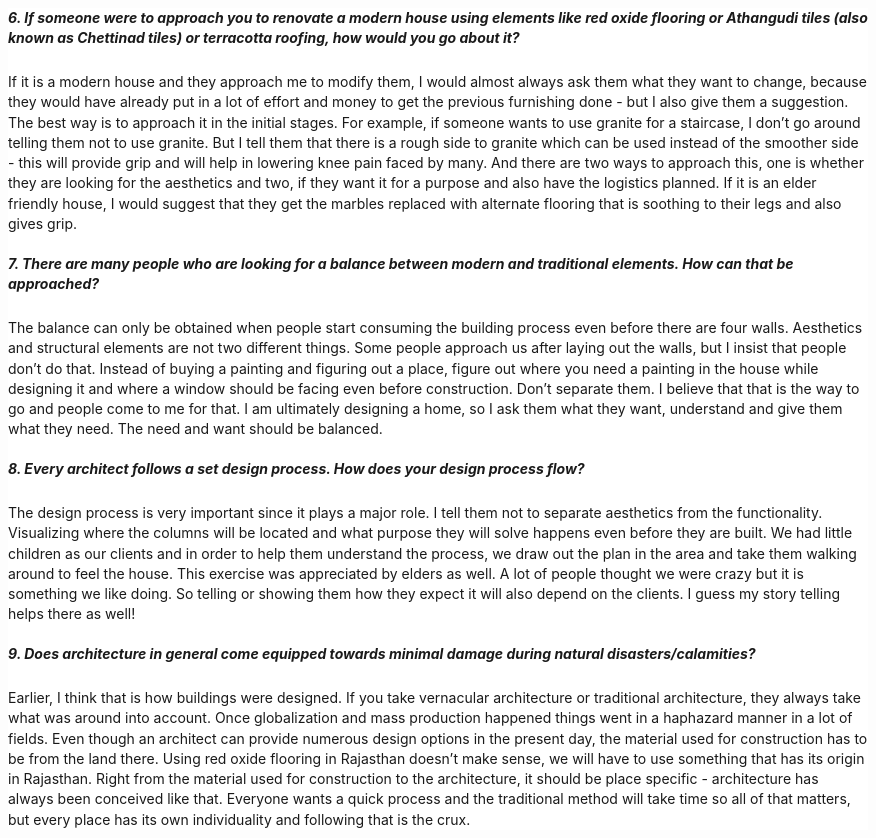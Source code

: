 
##### 6. If someone were to approach you to renovate a modern house using elements like red oxide flooring or Athangudi tiles (also known as Chettinad tiles) or terracotta roofing, how would you go about it?

If it is a modern house and they approach me to modify them, I would almost always ask them what they want to change, because they would have already put in a lot of effort and money to get the previous furnishing done - but I also give them a suggestion. The best way is to approach it in the initial stages. For example, if someone wants to use granite for a staircase, I don’t go around telling them not to use granite. But I tell them that there is a rough side to granite which can be used instead of the smoother side - this will provide grip and will help in lowering knee pain faced by many. And there are two ways to approach this, one is whether they are looking for the aesthetics and two, if they want it for a purpose and also have the logistics planned. If it is an elder friendly house, I would suggest that they get the marbles replaced with alternate flooring that is soothing to their legs and also gives grip. 


##### 7. There are many people who are looking for a balance between modern and traditional elements. How can that be approached?

The balance can only be obtained when people start consuming the building process even before there are four walls. Aesthetics and structural elements are not two different things. Some people approach us after laying out the walls, but I insist that people don’t do that. Instead of buying a painting and figuring out a place, figure out where you need a painting in the house while designing it and where a window should be facing even before construction. Don’t separate them. I believe that that is the way to go and people come to me for that. I am ultimately designing a home, so I ask them what they want, understand and give them what they need. The need and want should be balanced. 


##### 8. Every architect follows a set design process. How does your design process flow?

The design process  is very important since it plays a major role. I tell them not to separate aesthetics from the functionality. Visualizing where the columns will be located and what purpose they will solve happens even before they are built. We had little children as our clients and in order to help them understand the process, we draw out the plan in the area and take them walking around to feel the house. This exercise was appreciated by elders as well. A lot of people thought we were crazy but it is something we like doing. So telling or showing them how they expect it will also depend on the clients. I guess my story telling helps there as well! 
 

##### 9. Does architecture in general come equipped towards minimal damage during natural disasters/calamities?

Earlier, I think that is how buildings were designed. If you take vernacular architecture or traditional architecture, they always take what was around into account. Once globalization and mass production happened things went in a haphazard manner in a lot of fields. Even though an architect can provide numerous design options in the present day, the material used for construction has to be from the land there. Using red oxide flooring in Rajasthan doesn’t make sense, we will have to use something that has its origin in Rajasthan. Right from the material used for construction to the architecture, it should be place specific - architecture has always been conceived like that. Everyone wants a quick process and the traditional method will take time so all of that matters, but every place has its own individuality and following that is the crux. 

